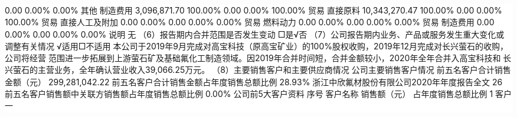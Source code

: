 0.00
0.00%
0.00%
其他
制造费用
3,096,871.70
100.00%
0.00
0.00%
100.00%
贸易
直接原料
10,343,270.47
100.00%
0.00
0.00%
100.00%
贸易
直接人工及附加
0.00
0.00%
0.00
0.00%
0.00%
贸易
燃料动力
0.00
0.00%
0.00
0.00%
0.00%
贸易
制造费用
0.00
0.00%
0.00
0.00%
0.00%
说明
无
（6）报告期内合并范围是否发生变动
□是√否
（7）公司报告期内业务、产品或服务发生重大变化或调整有关情况
√适用□不适用
本公司于2019年9月完成对高宝科技（原高宝矿业）的100%股权收购，2019年12月完成对长兴萤石的收购，公司将经营
范围进一步拓展到上游萤石矿及基础氟化工制造领域。因2019年合并时间短，合并金额较小，2020年全年合并入高宝科技和
长兴萤石的主营业务，全年确认营业收入39,066.25万元。
（8）主要销售客户和主要供应商情况
公司主要销售客户情况
前五名客户合计销售金额（元）
299,281,042.22
前五名客户合计销售金额占年度销售总额比例
28.93%
浙江中欣氟材股份有限公司2020年年度报告全文
26
前五名客户销售额中关联方销售额占年度销售总额比例
0.00%
公司前5大客户资料
序号
客户名称
销售额（元）
占年度销售总额比例
1
客户一